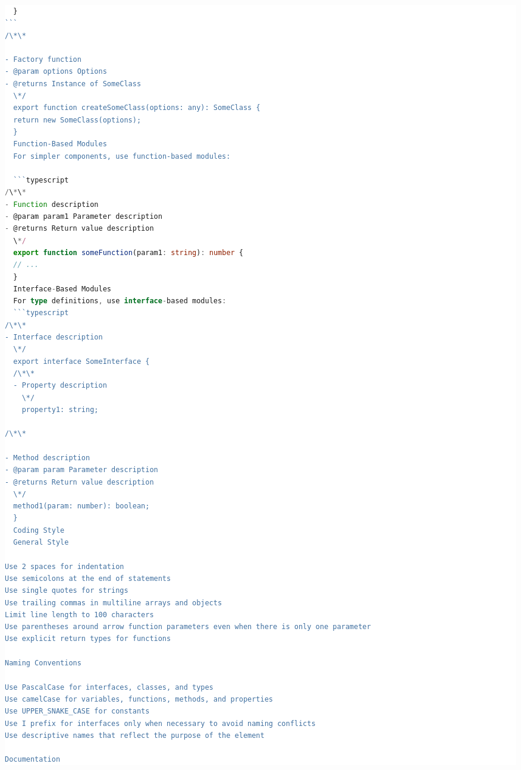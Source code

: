 ````typescript
  }
```
/\*\*

- Factory function
- @param options Options
- @returns Instance of SomeClass
  \*/
  export function createSomeClass(options: any): SomeClass {
  return new SomeClass(options);
  }
  Function-Based Modules
  For simpler components, use function-based modules:

  ```typescript
/\*\*
- Function description
- @param param1 Parameter description
- @returns Return value description
  \*/
  export function someFunction(param1: string): number {
  // ...
  }
  Interface-Based Modules
  For type definitions, use interface-based modules:
  ```typescript
/\*\*
- Interface description
  \*/
  export interface SomeInterface {
  /\*\*
  - Property description
    \*/
    property1: string;

/\*\*

- Method description
- @param param Parameter description
- @returns Return value description
  \*/
  method1(param: number): boolean;
  }
  Coding Style
  General Style

Use 2 spaces for indentation
Use semicolons at the end of statements
Use single quotes for strings
Use trailing commas in multiline arrays and objects
Limit line length to 100 characters
Use parentheses around arrow function parameters even when there is only one parameter
Use explicit return types for functions

Naming Conventions

Use PascalCase for interfaces, classes, and types
Use camelCase for variables, functions, methods, and properties
Use UPPER_SNAKE_CASE for constants
Use I prefix for interfaces only when necessary to avoid naming conflicts
Use descriptive names that reflect the purpose of the element

Documentation
````